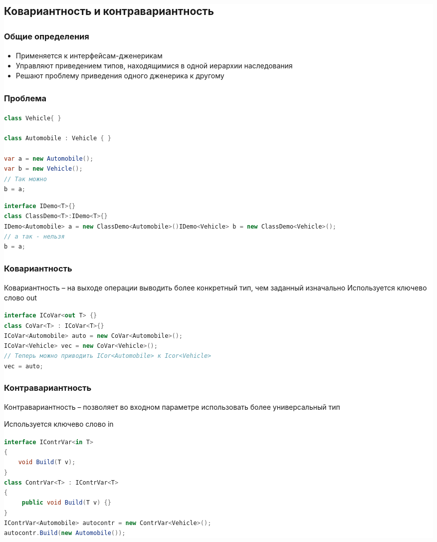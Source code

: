 
## Ковариантность и контравариантность 
### Общие определения
* Применяется к интерфейсам-дженерикам
* Управляют приведением типов, находящимися в одной иерархии наследования
* Решают проблему приведения одного дженерика к другому


### Проблема
```C#
class Vehicle{ }

class Automobile : Vehicle { }

var a = new Automobile();
var b = new Vehicle();
// Так можно
b = a;
```

```C#
interface IDemo<T>{}
class ClassDemo<T>:IDemo<T>{}
IDemo<Automobile> a = new ClassDemo<Automobile>()IDemo<Vehicle> b = new ClassDemo<Vehicle>();
// а так - нельзя
b = a;
```
### Ковариантность
Ковариантность – на выходе операции выводить более конкретный тип, чем заданный изначально Используется ключево слово out
```C#
interface ICoVar<out T> {}
class CoVar<T> : ICoVar<T>{}
ICoVar<Automobile> auto = new CoVar<Automobile>();
ICoVar<Vehicle> vec = new CoVar<Vehicle>();
// Теперь можно приводить ICor<Automobile> к Icor<Vehicle>
vec = auto;
```

### Контравариантность
Контравариантность – позволяет во входном параметре использовать более универсальный тип

Используется ключево слово in
```C#
interface IContrVar<in T> 
{
    void Build(T v);
}
class ContrVar<T> : IContrVar<T>
{
     public void Build(T v) {}
}
IContrVar<Automobile> autocontr = new ContrVar<Vehicle>();
autocontr.Build(new Automobile());
```
